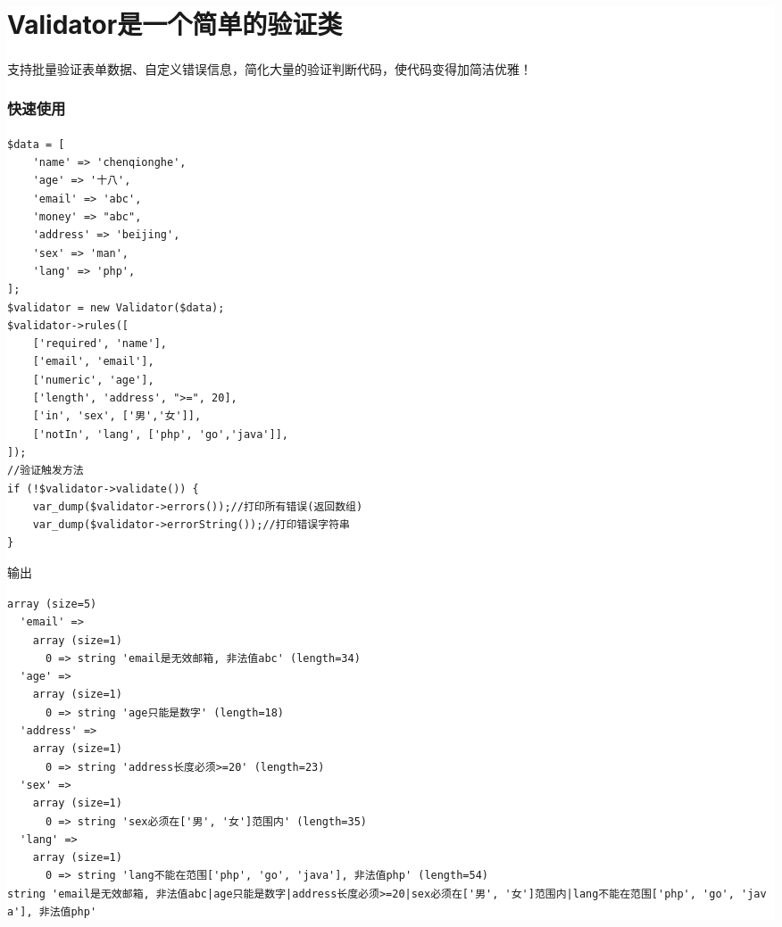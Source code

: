 
# Validator是一个简单的验证类

支持批量验证表单数据、自定义错误信息，简化大量的验证判断代码，使代码变得加简洁优雅！

### 快速使用
```
$data = [
    'name' => 'chenqionghe',
    'age' => '十八',
    'email' => 'abc',
    'money' => "abc",
    'address' => 'beijing',
    'sex' => 'man',
    'lang' => 'php',
];
$validator = new Validator($data);
$validator->rules([
    ['required', 'name'],
    ['email', 'email'],
    ['numeric', 'age'],
    ['length', 'address', ">=", 20],
    ['in', 'sex', ['男','女']],
    ['notIn', 'lang', ['php', 'go','java']],
]);
//验证触发方法
if (!$validator->validate()) {
    var_dump($validator->errors());//打印所有错误(返回数组)
    var_dump($validator->errorString());//打印错误字符串
}
```
输出
```
array (size=5)
  'email' => 
    array (size=1)
      0 => string 'email是无效邮箱, 非法值abc' (length=34)
  'age' => 
    array (size=1)
      0 => string 'age只能是数字' (length=18)
  'address' => 
    array (size=1)
      0 => string 'address长度必须>=20' (length=23)
  'sex' => 
    array (size=1)
      0 => string 'sex必须在['男', '女']范围内' (length=35)
  'lang' => 
    array (size=1)
      0 => string 'lang不能在范围['php', 'go', 'java'], 非法值php' (length=54)
string 'email是无效邮箱, 非法值abc|age只能是数字|address长度必须>=20|sex必须在['男', '女']范围内|lang不能在范围['php', 'go', 'java'], 非法值php' 
```
